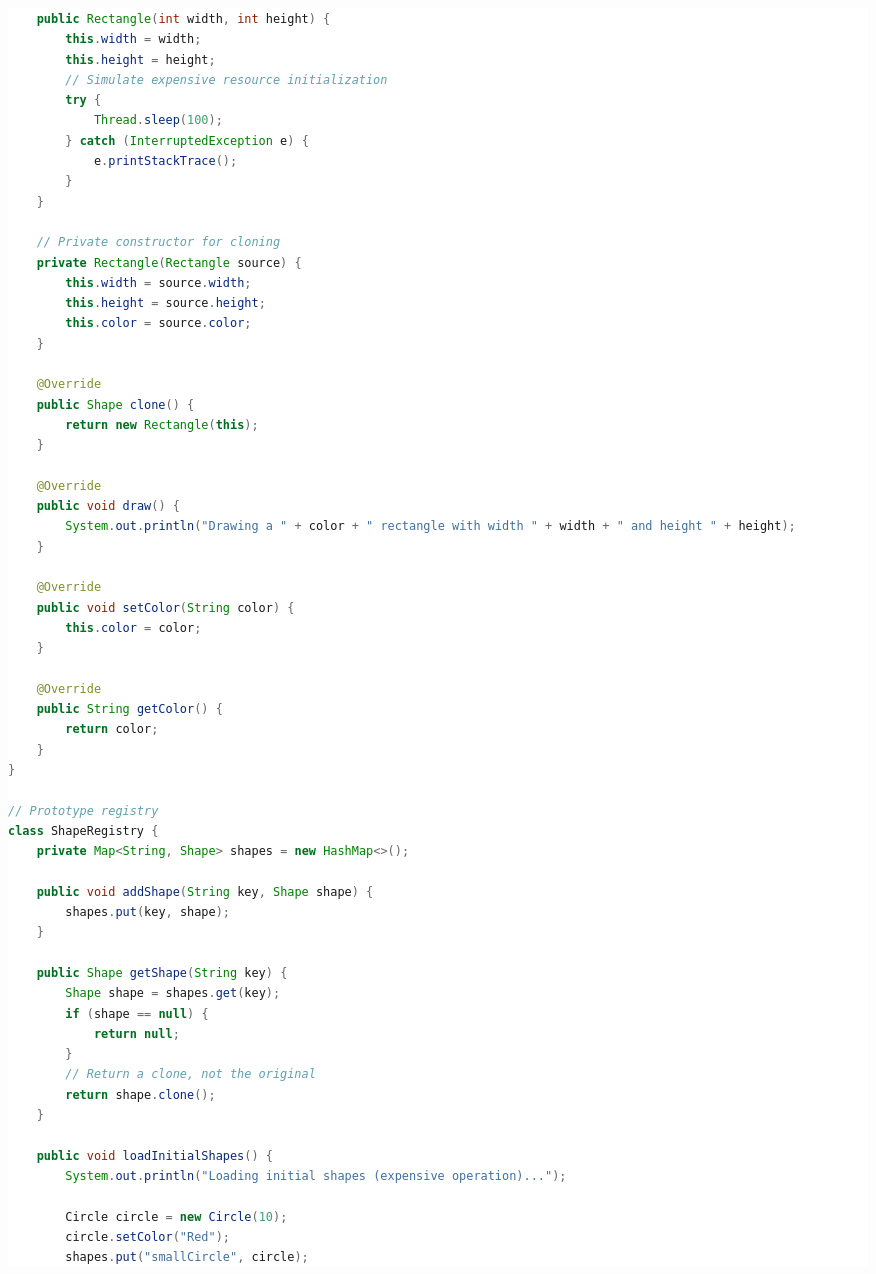 ```java
    public Rectangle(int width, int height) {
        this.width = width;
        this.height = height;
        // Simulate expensive resource initialization
        try {
            Thread.sleep(100);
        } catch (InterruptedException e) {
            e.printStackTrace();
        }
    }
    
    // Private constructor for cloning
    private Rectangle(Rectangle source) {
        this.width = source.width;
        this.height = source.height;
        this.color = source.color;
    }
    
    @Override
    public Shape clone() {
        return new Rectangle(this);
    }
    
    @Override
    public void draw() {
        System.out.println("Drawing a " + color + " rectangle with width " + width + " and height " + height);
    }
    
    @Override
    public void setColor(String color) {
        this.color = color;
    }
    
    @Override
    public String getColor() {
        return color;
    }
}

// Prototype registry
class ShapeRegistry {
    private Map<String, Shape> shapes = new HashMap<>();
    
    public void addShape(String key, Shape shape) {
        shapes.put(key, shape);
    }
    
    public Shape getShape(String key) {
        Shape shape = shapes.get(key);
        if (shape == null) {
            return null;
        }
        // Return a clone, not the original
        return shape.clone();
    }
    
    public void loadInitialShapes() {
        System.out.println("Loading initial shapes (expensive operation)...");
        
        Circle circle = new Circle(10);
        circle.setColor("Red");
        shapes.put("smallCircle", circle);
```